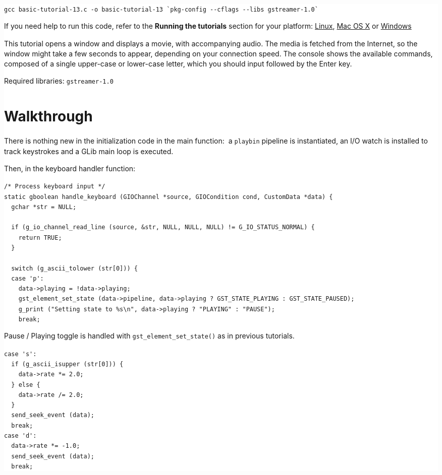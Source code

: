 <p><code>gcc basic-tutorial-13.c -o basic-tutorial-13 `pkg-config --cflags --libs gstreamer-1.0`</code></p>
</div>
</div>
<p>If you need help to run this code, refer to the <strong>Running the tutorials</strong> section for your platform: <a href="Installing%2Bon%2BLinux.html#InstallingonLinux-Run">Linux</a>, <a href="Installing%2Bon%2BMac%2BOS%2BX.html#InstallingonMacOSX-Run">Mac OS X</a> or <a href="Installing%2Bon%2BWindows.html#InstallingonWindows-Run">Windows</a></p>
<p><span>This tutorial opens a window and displays a movie, with accompanying audio. The media is fetched from the Internet, so the window might take a few seconds to appear, depending on your connection speed. The console shows the available commands, composed of a single upper-case or lower-case letter, which you should input followed by the Enter key.</span></p>
<p>Required libraries: <code>gstreamer-1.0</code></p>
</div>
</div></td>
</tr>
</tbody>
</table>

# Walkthrough

There is nothing new in the initialization code in the main function:  a
`playbin` pipeline is instantiated, an I/O watch is installed to track
keystrokes and a GLib main loop is executed.

Then, in the keyboard handler function:

``` lang=c
/* Process keyboard input */
static gboolean handle_keyboard (GIOChannel *source, GIOCondition cond, CustomData *data) {
  gchar *str = NULL;

  if (g_io_channel_read_line (source, &str, NULL, NULL, NULL) != G_IO_STATUS_NORMAL) {
    return TRUE;
  }

  switch (g_ascii_tolower (str[0])) {
  case 'p':
    data->playing = !data->playing;
    gst_element_set_state (data->pipeline, data->playing ? GST_STATE_PLAYING : GST_STATE_PAUSED);
    g_print ("Setting state to %s\n", data->playing ? "PLAYING" : "PAUSE");
    break;
```

Pause / Playing toggle is handled with `gst_element_set_state()` as in
previous tutorials.

``` lang=c
case 's':
  if (g_ascii_isupper (str[0])) {
    data->rate *= 2.0;
  } else {
    data->rate /= 2.0;
  }
  send_seek_event (data);
  break;
case 'd':
  data->rate *= -1.0;
  send_seek_event (data);
  break;
```
